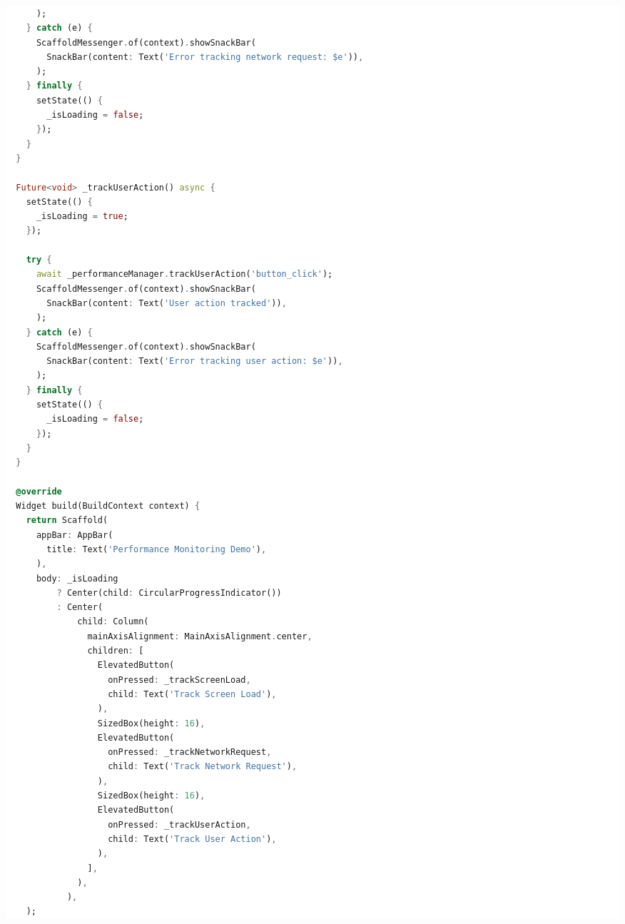    ```dart
         );
       } catch (e) {
         ScaffoldMessenger.of(context).showSnackBar(
           SnackBar(content: Text('Error tracking network request: $e')),
         );
       } finally {
         setState(() {
           _isLoading = false;
         });
       }
     }

     Future<void> _trackUserAction() async {
       setState(() {
         _isLoading = true;
       });

       try {
         await _performanceManager.trackUserAction('button_click');
         ScaffoldMessenger.of(context).showSnackBar(
           SnackBar(content: Text('User action tracked')),
         );
       } catch (e) {
         ScaffoldMessenger.of(context).showSnackBar(
           SnackBar(content: Text('Error tracking user action: $e')),
         );
       } finally {
         setState(() {
           _isLoading = false;
         });
       }
     }

     @override
     Widget build(BuildContext context) {
       return Scaffold(
         appBar: AppBar(
           title: Text('Performance Monitoring Demo'),
         ),
         body: _isLoading
             ? Center(child: CircularProgressIndicator())
             : Center(
                 child: Column(
                   mainAxisAlignment: MainAxisAlignment.center,
                   children: [
                     ElevatedButton(
                       onPressed: _trackScreenLoad,
                       child: Text('Track Screen Load'),
                     ),
                     SizedBox(height: 16),
                     ElevatedButton(
                       onPressed: _trackNetworkRequest,
                       child: Text('Track Network Request'),
                     ),
                     SizedBox(height: 16),
                     ElevatedButton(
                       onPressed: _trackUserAction,
                       child: Text('Track User Action'),
                     ),
                   ],
                 ),
               ),
       );
   ```